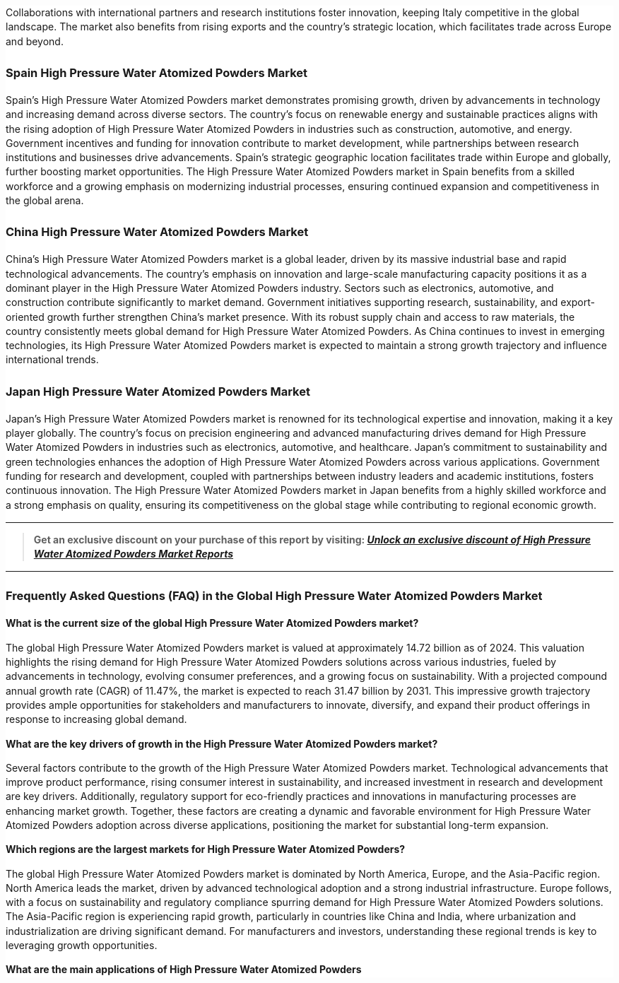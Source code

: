 Collaborations with international partners and research institutions foster innovation, keeping Italy competitive in the global landscape. The market also benefits from rising exports and the country&rsquo;s strategic location, which facilitates trade across Europe and beyond.</p><h3>Spain High Pressure Water Atomized Powders Market</h3><p>Spain&rsquo;s High Pressure Water Atomized Powders market demonstrates promising growth, driven by advancements in technology and increasing demand across diverse sectors. The country&rsquo;s focus on renewable energy and sustainable practices aligns with the rising adoption of High Pressure Water Atomized Powders in industries such as construction, automotive, and energy. Government incentives and funding for innovation contribute to market development, while partnerships between research institutions and businesses drive advancements. Spain&rsquo;s strategic geographic location facilitates trade within Europe and globally, further boosting market opportunities. The High Pressure Water Atomized Powders market in Spain benefits from a skilled workforce and a growing emphasis on modernizing industrial processes, ensuring continued expansion and competitiveness in the global arena.</p><h3>China High Pressure Water Atomized Powders Market</h3><p>China&rsquo;s High Pressure Water Atomized Powders market is a global leader, driven by its massive industrial base and rapid technological advancements. The country&rsquo;s emphasis on innovation and large-scale manufacturing capacity positions it as a dominant player in the High Pressure Water Atomized Powders industry. Sectors such as electronics, automotive, and construction contribute significantly to market demand. Government initiatives supporting research, sustainability, and export-oriented growth further strengthen China&rsquo;s market presence. With its robust supply chain and access to raw materials, the country consistently meets global demand for High Pressure Water Atomized Powders. As China continues to invest in emerging technologies, its High Pressure Water Atomized Powders market is expected to maintain a strong growth trajectory and influence international trends.</p><h3>Japan High Pressure Water Atomized Powders Market</h3><p>Japan&rsquo;s High Pressure Water Atomized Powders market is renowned for its technological expertise and innovation, making it a key player globally. The country&rsquo;s focus on precision engineering and advanced manufacturing drives demand for High Pressure Water Atomized Powders in industries such as electronics, automotive, and healthcare. Japan&rsquo;s commitment to sustainability and green technologies enhances the adoption of High Pressure Water Atomized Powders across various applications. Government funding for research and development, coupled with partnerships between industry leaders and academic institutions, fosters continuous innovation. The High Pressure Water Atomized Powders market in Japan benefits from a highly skilled workforce and a strong emphasis on quality, ensuring its competitiveness on the global stage while contributing to regional economic growth.</p><hr /><blockquote><p><strong>Get an exclusive discount on your purchase of this report by visiting: <em><a href="://marketresearchpulse.com/ask-for-discount/35260?utm_source=Github&amp;utm_medium=0115">Unlock an exclusive discount of High Pressure Water Atomized Powders Market Reports</a></em>&nbsp;</strong></p></blockquote><hr /><h3>Frequently Asked Questions (FAQ) in the Global High Pressure Water Atomized Powders Market</h3><p><strong>What is the current size of the global High Pressure Water Atomized Powders market?</strong></p><p>The global High Pressure Water Atomized Powders market is valued at approximately 14.72 billion as of 2024. This valuation highlights the rising demand for High Pressure Water Atomized Powders solutions across various industries, fueled by advancements in technology, evolving consumer preferences, and a growing focus on sustainability. With a projected compound annual growth rate (CAGR) of 11.47%, the market is expected to reach 31.47 billion by 2031. This impressive growth trajectory provides ample opportunities for stakeholders and manufacturers to innovate, diversify, and expand their product offerings in response to increasing global demand.</p><p><strong>What are the key drivers of growth in the High Pressure Water Atomized Powders market?</strong></p><p>Several factors contribute to the growth of the High Pressure Water Atomized Powders market. Technological advancements that improve product performance, rising consumer interest in sustainability, and increased investment in research and development are key drivers. Additionally, regulatory support for eco-friendly practices and innovations in manufacturing processes are enhancing market growth. Together, these factors are creating a dynamic and favorable environment for High Pressure Water Atomized Powders adoption across diverse applications, positioning the market for substantial long-term expansion.</p><p><strong>Which regions are the largest markets for High Pressure Water Atomized Powders?</strong></p><p>The global High Pressure Water Atomized Powders market is dominated by North America, Europe, and the Asia-Pacific region. North America leads the market, driven by advanced technological adoption and a strong industrial infrastructure. Europe follows, with a focus on sustainability and regulatory compliance spurring demand for High Pressure Water Atomized Powders solutions. The Asia-Pacific region is experiencing rapid growth, particularly in countries like China and India, where urbanization and industrialization are driving significant demand. For manufacturers and investors, understanding these regional trends is key to leveraging growth opportunities.</p><p><strong>What are the main applications of High Pressure Water Atomized Powders